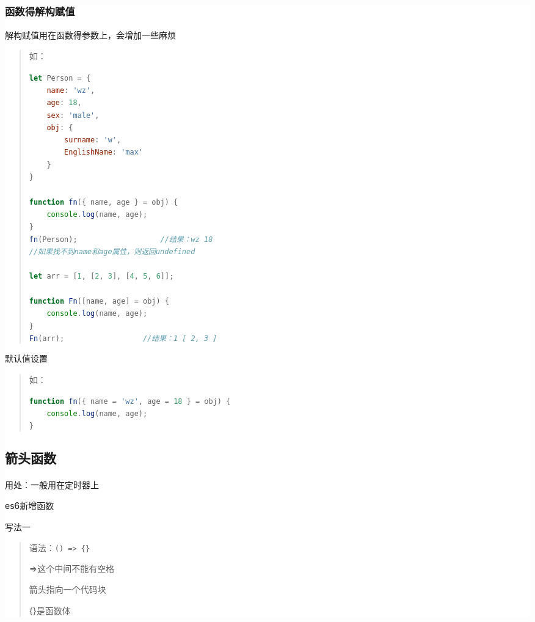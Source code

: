 ### 函数得解构赋值

解构赋值用在函数得参数上，会增加一些麻烦

> 如：
>
> ```js
> let Person = {
>     name: 'wz',
>     age: 18,
>     sex: 'male',
>     obj: {
>         surname: 'w',
>         EnglishName: 'max'
>     }
> }
> 
> function fn({ name, age } = obj) {
>     console.log(name, age);
> }
> fn(Person);					//结果：wz 18
> //如果找不到name和age属性，则返回undefined
> 
> let arr = [1, [2, 3], [4, 5, 6]];
> 
> function Fn([name, age] = obj) {
>     console.log(name, age);	
> }
> Fn(arr);					//结果：1 [ 2, 3 ]
> ```
>
> 

默认值设置

> 如：
>
> ```js
> function fn({ name = 'wz', age = 18 } = obj) {
>     console.log(name, age);
> }
> ```

## 箭头函数

用处：一般用在定时器上

es6新增函数

写法一

> 语法：`() => {}`		
>
> =>这个中间不能有空格	
>
> 箭头指向一个代码块
>
> {}是函数体
